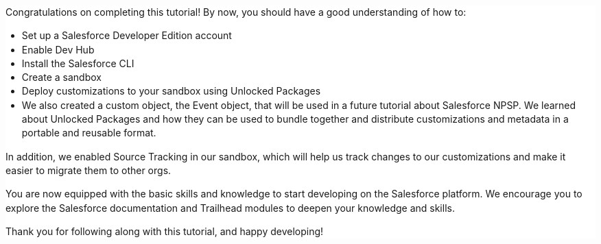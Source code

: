Congratulations on completing this tutorial! By now, you should have a good understanding of how to:

- Set up a Salesforce Developer Edition account
- Enable Dev Hub
- Install the Salesforce CLI
- Create a sandbox
- Deploy customizations to your sandbox using Unlocked Packages
- We also created a custom object, the Event object, that will be used in a future tutorial about Salesforce NPSP. We learned about Unlocked Packages and how they can be used to bundle together and distribute customizations and metadata in a portable and reusable format.

In addition, we enabled Source Tracking in our sandbox, which will help us track changes to our customizations and make it easier to migrate them to other orgs.

You are now equipped with the basic skills and knowledge to start developing on the Salesforce platform. We encourage you to explore the Salesforce documentation and Trailhead modules to deepen your knowledge and skills.

Thank you for following along with this tutorial, and happy developing!